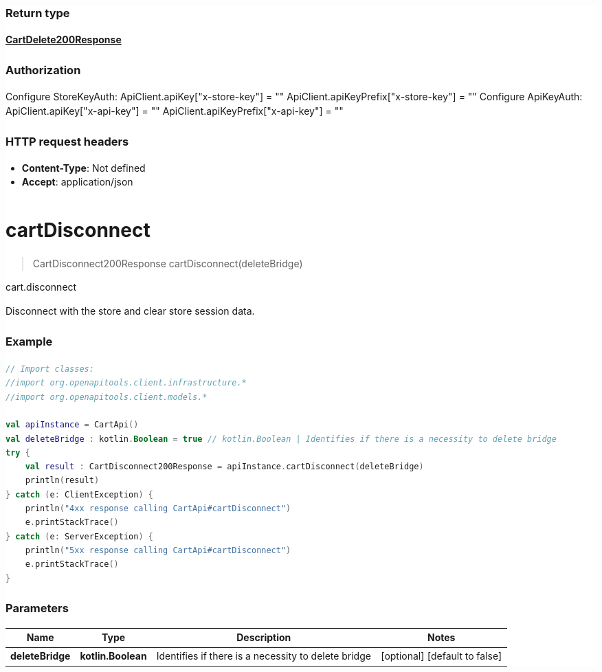 ### Return type

[**CartDelete200Response**](CartDelete200Response.md)

### Authorization


Configure StoreKeyAuth:
    ApiClient.apiKey["x-store-key"] = ""
    ApiClient.apiKeyPrefix["x-store-key"] = ""
Configure ApiKeyAuth:
    ApiClient.apiKey["x-api-key"] = ""
    ApiClient.apiKeyPrefix["x-api-key"] = ""

### HTTP request headers

 - **Content-Type**: Not defined
 - **Accept**: application/json

<a id="cartDisconnect"></a>
# **cartDisconnect**
> CartDisconnect200Response cartDisconnect(deleteBridge)

cart.disconnect

Disconnect with the store and clear store session data.

### Example
```kotlin
// Import classes:
//import org.openapitools.client.infrastructure.*
//import org.openapitools.client.models.*

val apiInstance = CartApi()
val deleteBridge : kotlin.Boolean = true // kotlin.Boolean | Identifies if there is a necessity to delete bridge
try {
    val result : CartDisconnect200Response = apiInstance.cartDisconnect(deleteBridge)
    println(result)
} catch (e: ClientException) {
    println("4xx response calling CartApi#cartDisconnect")
    e.printStackTrace()
} catch (e: ServerException) {
    println("5xx response calling CartApi#cartDisconnect")
    e.printStackTrace()
}
```

### Parameters
| Name | Type | Description  | Notes |
| ------------- | ------------- | ------------- | ------------- |
| **deleteBridge** | **kotlin.Boolean**| Identifies if there is a necessity to delete bridge | [optional] [default to false] |
